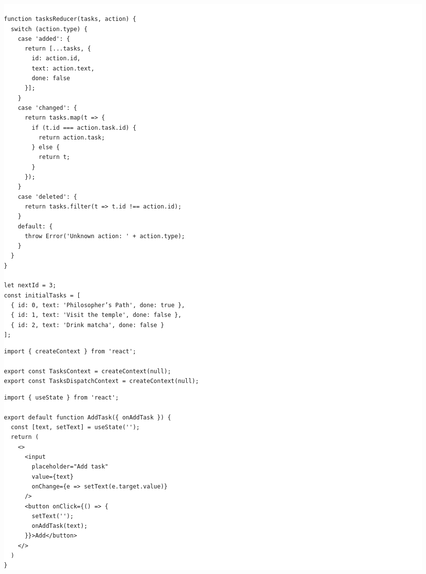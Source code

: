 ```[App.js]jsx

function tasksReducer(tasks, action) {
  switch (action.type) {
    case 'added': {
      return [...tasks, {
        id: action.id,
        text: action.text,
        done: false
      }];
    }
    case 'changed': {
      return tasks.map(t => {
        if (t.id === action.task.id) {
          return action.task;
        } else {
          return t;
        }
      });
    }
    case 'deleted': {
      return tasks.filter(t => t.id !== action.id);
    }
    default: {
      throw Error('Unknown action: ' + action.type);
    }
  }
}

let nextId = 3;
const initialTasks = [
  { id: 0, text: 'Philosopher’s Path', done: true },
  { id: 1, text: 'Visit the temple', done: false },
  { id: 2, text: 'Drink matcha', done: false }
];
```

```[TasksContext.js]jsx
import { createContext } from 'react';

export const TasksContext = createContext(null);
export const TasksDispatchContext = createContext(null);
```

```[AppTask.js]jsx
import { useState } from 'react';

export default function AddTask({ onAddTask }) {
  const [text, setText] = useState('');
  return (
    <>
      <input
        placeholder="Add task"
        value={text}
        onChange={e => setText(e.target.value)}
      />
      <button onClick={() => {
        setText('');
        onAddTask(text);
      }}>Add</button>
    </>
  )
}
```
